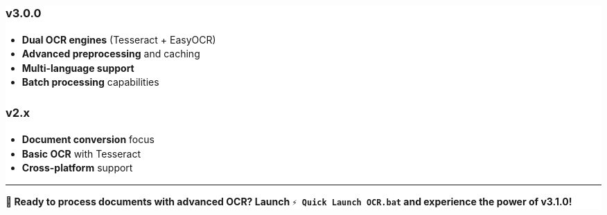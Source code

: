 ### v3.0.0
- **Dual OCR engines** (Tesseract + EasyOCR)
- **Advanced preprocessing** and caching
- **Multi-language support**
- **Batch processing** capabilities

### v2.x
- **Document conversion** focus
- **Basic OCR** with Tesseract
- **Cross-platform** support

---

**🎉 Ready to process documents with advanced OCR? Launch `⚡ Quick Launch OCR.bat` and experience the power of v3.1.0!**